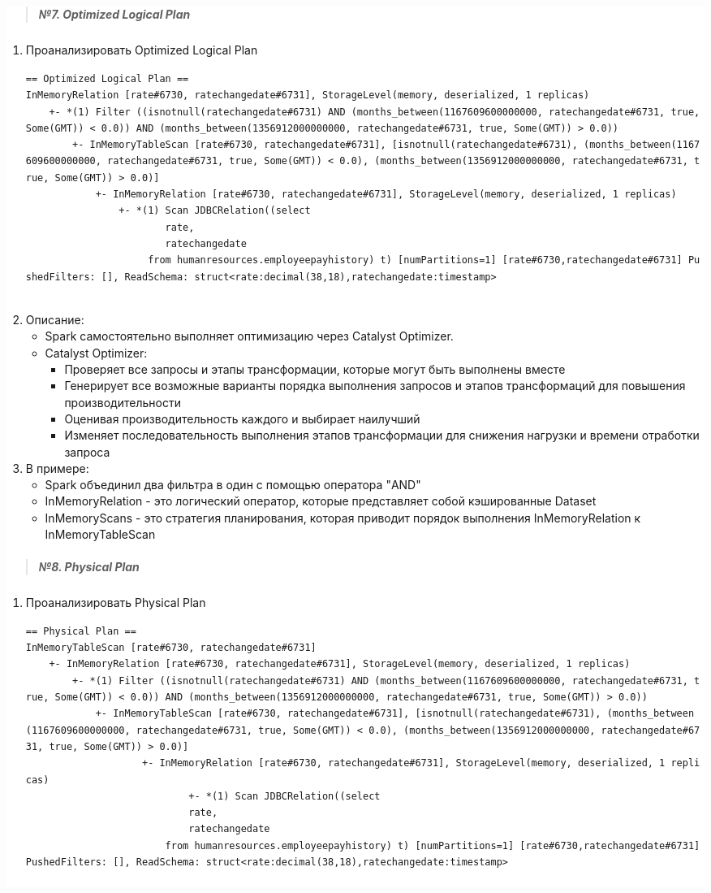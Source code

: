 >##### №7. Optimized Logical Plan

1. Проанализировать Optimized Logical Plan
    ```
    == Optimized Logical Plan ==
    InMemoryRelation [rate#6730, ratechangedate#6731], StorageLevel(memory, deserialized, 1 replicas)
        +- *(1) Filter ((isnotnull(ratechangedate#6731) AND (months_between(1167609600000000, ratechangedate#6731, true, Some(GMT)) < 0.0)) AND (months_between(1356912000000000, ratechangedate#6731, true, Some(GMT)) > 0.0))
            +- InMemoryTableScan [rate#6730, ratechangedate#6731], [isnotnull(ratechangedate#6731), (months_between(1167609600000000, ratechangedate#6731, true, Some(GMT)) < 0.0), (months_between(1356912000000000, ratechangedate#6731, true, Some(GMT)) > 0.0)]
                +- InMemoryRelation [rate#6730, ratechangedate#6731], StorageLevel(memory, deserialized, 1 replicas)
                    +- *(1) Scan JDBCRelation((select
                            rate,
                            ratechangedate
                         from humanresources.employeepayhistory) t) [numPartitions=1] [rate#6730,ratechangedate#6731] PushedFilters: [], ReadSchema: struct<rate:decimal(38,18),ratechangedate:timestamp>
       
    ```
2. Описание:
    - Spark самостоятельно выполняет оптимизацию через Catalyst Optimizer.
    - Catalyst Optimizer:
        - Проверяет все запросы и этапы трансформации, которые могут быть выполнены вместе
        - Генерирует все возможные варианты порядка выполнения запросов и этапов трансформаций для повышения производительности
        - Оценивая производительность каждого и выбирает наилучший
        - Изменяет последовательность выполнения этапов трансформации для снижения нагрузки и времени отработки запроса
3. В примере:
    - Spark объединил два фильтра в один с помощью оператора "AND"
    - InMemoryRelation - это логический оператор, которые представляет собой кэшированные Dataset
    - InMemoryScans - это стратегия планирования, которая приводит порядок выполнения InMemoryRelation к InMemoryTableScan
    
>##### №8. Physical Plan

1. Проанализировать Physical Plan
    ```
    == Physical Plan ==
    InMemoryTableScan [rate#6730, ratechangedate#6731]
        +- InMemoryRelation [rate#6730, ratechangedate#6731], StorageLevel(memory, deserialized, 1 replicas)
            +- *(1) Filter ((isnotnull(ratechangedate#6731) AND (months_between(1167609600000000, ratechangedate#6731, true, Some(GMT)) < 0.0)) AND (months_between(1356912000000000, ratechangedate#6731, true, Some(GMT)) > 0.0))
                +- InMemoryTableScan [rate#6730, ratechangedate#6731], [isnotnull(ratechangedate#6731), (months_between(1167609600000000, ratechangedate#6731, true, Some(GMT)) < 0.0), (months_between(1356912000000000, ratechangedate#6731, true, Some(GMT)) > 0.0)]
                        +- InMemoryRelation [rate#6730, ratechangedate#6731], StorageLevel(memory, deserialized, 1 replicas)
                                +- *(1) Scan JDBCRelation((select
                                rate,
                                ratechangedate
                            from humanresources.employeepayhistory) t) [numPartitions=1] [rate#6730,ratechangedate#6731] PushedFilters: [], ReadSchema: struct<rate:decimal(38,18),ratechangedate:timestamp>
         